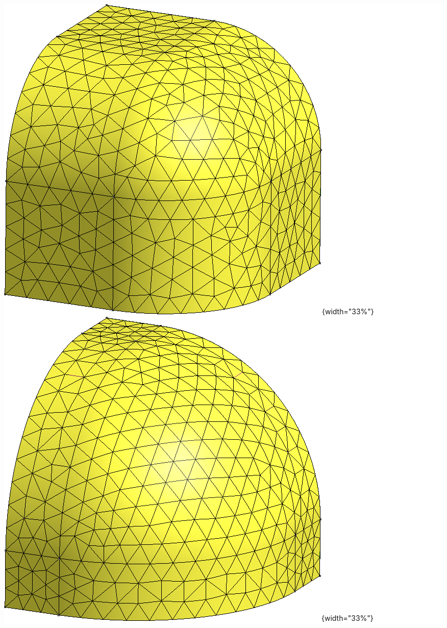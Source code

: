 ![50% cube/50% sphere](cubesphere-50.png){width="33%"}
![25% cube/75% sphere](cubesphere-75.png){width="33%"}
